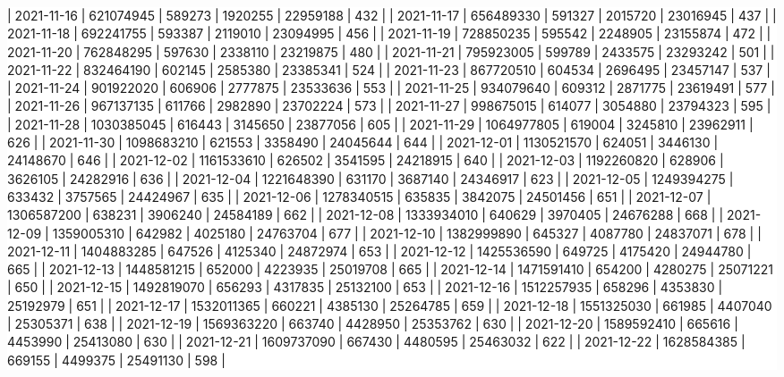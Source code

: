 | 2021-11-16 | 621074945 | 589273 | 1920255 | 22959188 | 432 |
| 2021-11-17 | 656489330 | 591327 | 2015720 | 23016945 | 437 |
| 2021-11-18 | 692241755 | 593387 | 2119010 | 23094995 | 456 |
| 2021-11-19 | 728850235 | 595542 | 2248905 | 23155874 | 472 |
| 2021-11-20 | 762848295 | 597630 | 2338110 | 23219875 | 480 |
| 2021-11-21 | 795923005 | 599789 | 2433575 | 23293242 | 501 |
| 2021-11-22 | 832464190 | 602145 | 2585380 | 23385341 | 524 |
| 2021-11-23 | 867720510 | 604534 | 2696495 | 23457147 | 537 |
| 2021-11-24 | 901922020 | 606906 | 2777875 | 23533636 | 553 |
| 2021-11-25 | 934079640 | 609312 | 2871775 | 23619491 | 577 |
| 2021-11-26 | 967137135 | 611766 | 2982890 | 23702224 | 573 |
| 2021-11-27 | 998675015 | 614077 | 3054880 | 23794323 | 595 |
| 2021-11-28 | 1030385045 | 616443 | 3145650 | 23877056 | 605 |
| 2021-11-29 | 1064977805 | 619004 | 3245810 | 23962911 | 626 |
| 2021-11-30 | 1098683210 | 621553 | 3358490 | 24045644 | 644 |
| 2021-12-01 | 1130521570 | 624051 | 3446130 | 24148670 | 646 |
| 2021-12-02 | 1161533610 | 626502 | 3541595 | 24218915 | 640 |
| 2021-12-03 | 1192260820 | 628906 | 3626105 | 24282916 | 636 |
| 2021-12-04 | 1221648390 | 631170 | 3687140 | 24346917 | 623 |
| 2021-12-05 | 1249394275 | 633432 | 3757565 | 24424967 | 635 |
| 2021-12-06 | 1278340515 | 635835 | 3842075 | 24501456 | 651 |
| 2021-12-07 | 1306587200 | 638231 | 3906240 | 24584189 | 662 |
| 2021-12-08 | 1333934010 | 640629 | 3970405 | 24676288 | 668 |
| 2021-12-09 | 1359005310 | 642982 | 4025180 | 24763704 | 677 |
| 2021-12-10 | 1382999890 | 645327 | 4087780 | 24837071 | 678 |
| 2021-12-11 | 1404883285 | 647526 | 4125340 | 24872974 | 653 |
| 2021-12-12 | 1425536590 | 649725 | 4175420 | 24944780 | 665 |
| 2021-12-13 | 1448581215 | 652000 | 4223935 | 25019708 | 665 |
| 2021-12-14 | 1471591410 | 654200 | 4280275 | 25071221 | 650 |
| 2021-12-15 | 1492819070 | 656293 | 4317835 | 25132100 | 653 |
| 2021-12-16 | 1512257935 | 658296 | 4353830 | 25192979 | 651 |
| 2021-12-17 | 1532011365 | 660221 | 4385130 | 25264785 | 659 |
| 2021-12-18 | 1551325030 | 661985 | 4407040 | 25305371 | 638 |
| 2021-12-19 | 1569363220 | 663740 | 4428950 | 25353762 | 630 |
| 2021-12-20 | 1589592410 | 665616 | 4453990 | 25413080 | 630 |
| 2021-12-21 | 1609737090 | 667430 | 4480595 | 25463032 | 622 |
| 2021-12-22 | 1628584385 | 669155 | 4499375 | 25491130 | 598 |
